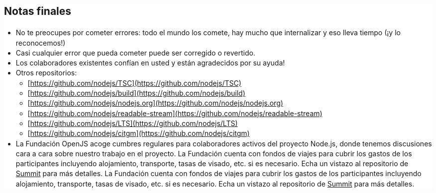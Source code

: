 ## Notas finales

* No te preocupes por cometer errores: todo el mundo los comete, hay mucho que internalizar y eso lleva tiempo (¡y lo reconocemos!)
* Casi cualquier error que pueda cometer puede ser corregido o revertido.
* Los colaboradores existentes confían en usted y están agradecidos por su ayuda!
* Otros repositorios:
  * [https://github.com/nodejs/TSC](https://github.com/nodejs/TSC)
  * [https://github.com/nodejs/build](https://github.com/nodejs/build)
  * [https://github.com/nodejs/nodejs.org](https://github.com/nodejs/nodejs.org)
  * [https://github.com/nodejs/readable-stream](https://github.com/nodejs/readable-stream)
  * [https://github.com/nodejs/LTS](https://github.com/nodejs/LTS)
  * [https://github.com/nodejs/citgm](https://github.com/nodejs/citgm)
* La Fundación OpenJS acoge cumbres regulares para colaboradores activos del proyecto Node.js, donde tenemos discusiones cara a cara sobre nuestro trabajo en el proyecto. La Fundación cuenta con fondos de viajes para cubrir los gastos de los participantes incluyendo alojamiento, transporte, tasas de visado, etc. si es necesario. Echa un vistazo al repositorio de [Summit](https://github.com/nodejs/summit) para más detalles. La Fundación cuenta con fondos de viajes para cubrir los gastos de los participantes incluyendo alojamiento, transporte, tasas de visado, etc. si es necesario. Echa un vistazo al repositorio de [Summit](https://github.com/nodejs/summit) para más detalles.

[Código de Conducta]: https://github.com/nodejs/admin/blob/HEAD/CODE_OF_CONDUCT.md
[Solicitudes de tierra]: doc/guides/collaborator-guide.md#landing-pull-requests
[Publicar u ocultar la membresía de la organización]: https://help.github.com/articles/publicizing-or-hiding-organization-membership/
[`lista de autor`]: doc/guides/collaborator-guide.md#author-ready-pull-requests
[`core-validate-commit`]: https://github.com/nodejs/core-validate-commit
[`git-node`]: https://github.com/nodejs/node-core-utils/blob/HEAD/docs/git-node.md
[`node-core-utils`]: https://github.com/nodejs/node-core-utils
[configurar las credenciales]: https://github.com/nodejs/node-core-utils#setting-up-credentials
[autenticación de dos factores]: https://help.github.com/articles/securing-your-account-with-two-factor-authentication-2fa/
[usando una aplicación móvil TOTP]: https://help.github.com/articles/configuring-two-factor-authentication-via-a-totp-mobile-app/
[who-to-cc]: doc/guides/collaborator-guide.md#who-to-cc-in-the-issue-tracker
